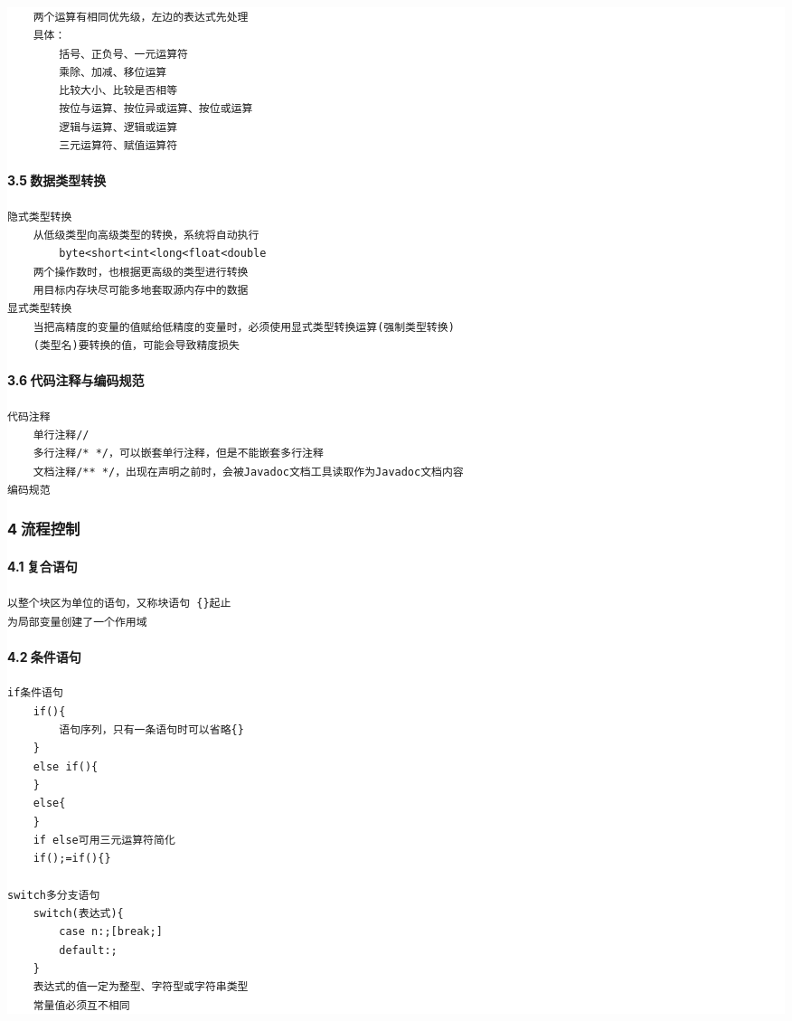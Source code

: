         两个运算有相同优先级，左边的表达式先处理
        具体：
            括号、正负号、一元运算符
            乘除、加减、移位运算
            比较大小、比较是否相等
            按位与运算、按位异或运算、按位或运算
            逻辑与运算、逻辑或运算
            三元运算符、赋值运算符

#### 3.5 数据类型转换

    隐式类型转换
        从低级类型向高级类型的转换，系统将自动执行
            byte<short<int<long<float<double
        两个操作数时，也根据更高级的类型进行转换
        用目标内存块尽可能多地套取源内存中的数据
    显式类型转换
        当把高精度的变量的值赋给低精度的变量时，必须使用显式类型转换运算(强制类型转换)
        (类型名)要转换的值，可能会导致精度损失

#### 3.6 代码注释与编码规范

    代码注释
        单行注释//
        多行注释/* */，可以嵌套单行注释，但是不能嵌套多行注释
        文档注释/** */，出现在声明之前时，会被Javadoc文档工具读取作为Javadoc文档内容
    编码规范

### 4 流程控制

#### 4.1 复合语句

    以整个块区为单位的语句，又称块语句 {}起止
    为局部变量创建了一个作用域

#### 4.2 条件语句

    if条件语句
        if(){
            语句序列，只有一条语句时可以省略{}
        }
        else if(){
        }
        else{
        }
        if else可用三元运算符简化
        if();=if(){}

    switch多分支语句
        switch(表达式){
            case n:;[break;]
            default:;
        }
        表达式的值一定为整型、字符型或字符串类型
        常量值必须互不相同
